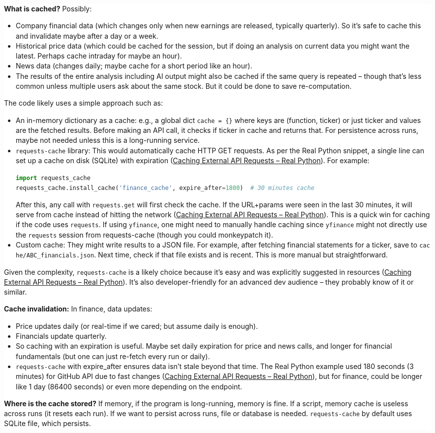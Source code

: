 **What is cached?** Possibly:

- Company financial data (which changes only when new earnings are released, typically quarterly). So it’s safe to cache this and invalidate maybe after a day or a week.
- Historical price data (which could be cached for the session, but if doing an analysis on current data you might want the latest. Perhaps cache intraday for maybe an hour).
- News data (changes daily; maybe cache for a short period like an hour).
- The results of the entire analysis including AI output might also be cached if the same query is repeated – though that’s less common unless multiple users ask about the same stock. But it could be done to save re-computation.

The code likely uses a simple approach such as:

- An in-memory dictionary as a cache: e.g., a global dict `cache = {}` where keys are (function, ticker) or just ticker and values are the fetched results. Before making an API call, it checks if ticker in cache and returns that. For persistence across runs, maybe not needed unless this is a long-running service.
- `requests-cache` library: This would automatically cache HTTP GET requests. As per the Real Python snippet, a single line can set up a cache on disk (SQLite) with expiration ([Caching External API Requests – Real Python](https://realpython.com/caching-external-api-requests/#:~:text=requests_cache)). For example:
  ```python
  import requests_cache
  requests_cache.install_cache('finance_cache', expire_after=1800)  # 30 minutes cache
  ```
  After this, any call with `requests.get` will first check the cache. If the URL+params were seen in the last 30 minutes, it will serve from cache instead of hitting the network ([Caching External API Requests – Real Python](https://realpython.com/caching-external-api-requests/#:~:text=Now%20whenever%20you%20use%20,fire)). This is a quick win for caching if the code uses `requests`. If using `yfinance`, one might need to manually handle caching since `yfinance` might not directly use the `requests` session from requests-cache (though you could monkeypatch it).
- Custom cache: They might write results to a JSON file. For example, after fetching financial statements for a ticker, save to `cache/ABC_financials.json`. Next time, check if that file exists and is recent. This is more manual but straightforward.

Given the complexity, `requests-cache` is a likely choice because it’s easy and was explicitly suggested in resources ([Caching External API Requests – Real Python](https://realpython.com/caching-external-api-requests/#:~:text=Requests)). It’s also developer-friendly for an advanced dev audience – they probably know of it or similar.

**Cache invalidation:** In finance, data updates:

- Price updates daily (or real-time if we cared; but assume daily is enough).
- Financials update quarterly.
- So caching with an expiration is useful. Maybe set daily expiration for price and news calls, and longer for financial fundamentals (but one can just re-fetch every run or daily).
- `requests-cache` with expire_after ensures data isn’t stale beyond that time. The Real Python example used 180 seconds (3 minutes) for GitHub API due to fast changes ([Caching External API Requests – Real Python](https://realpython.com/caching-external-api-requests/#:~:text=requests_cache)), but for finance, could be longer like 1 day (86400 seconds) or even more depending on the endpoint.

**Where is the cache stored?** If memory, if the program is long-running, memory is fine. If a script, memory cache is useless across runs (it resets each run). If we want to persist across runs, file or database is needed. `requests-cache` by default uses SQLite file, which persists.
